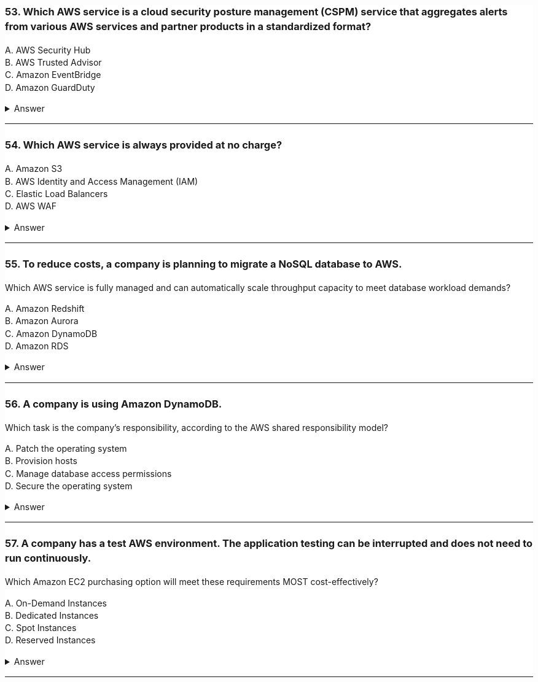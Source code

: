 
### 53. Which AWS service is a cloud security posture management (CSPM) service that aggregates alerts from various AWS services and partner products in a standardized format?

A. AWS Security Hub  
B. AWS Trusted Advisor  
C. Amazon EventBridge  
D. Amazon GuardDuty  
<details><summary>Answer</summary></details>

---

### 54. Which AWS service is always provided at no charge?

A. Amazon S3  
B. AWS Identity and Access Management (IAM)  
C. Elastic Load Balancers  
D. AWS WAF  
<details><summary>Answer</summary></details>

---

### 55. To reduce costs, a company is planning to migrate a NoSQL database to AWS.  
Which AWS service is fully managed and can automatically scale throughput capacity to meet database workload demands?

A. Amazon Redshift  
B. Amazon Aurora  
C. Amazon DynamoDB  
D. Amazon RDS  
<details><summary>Answer</summary></details>

---

### 56. A company is using Amazon DynamoDB.  
Which task is the company’s responsibility, according to the AWS shared responsibility model?

A. Patch the operating system  
B. Provision hosts  
C. Manage database access permissions  
D. Secure the operating system  
<details><summary>Answer</summary></details>

---

### 57. A company has a test AWS environment. The application testing can be interrupted and does not need to run continuously.  
Which Amazon EC2 purchasing option will meet these requirements MOST cost-effectively?

A. On-Demand Instances  
B. Dedicated Instances  
C. Spot Instances  
D. Reserved Instances  
<details><summary>Answer</summary></details>

---